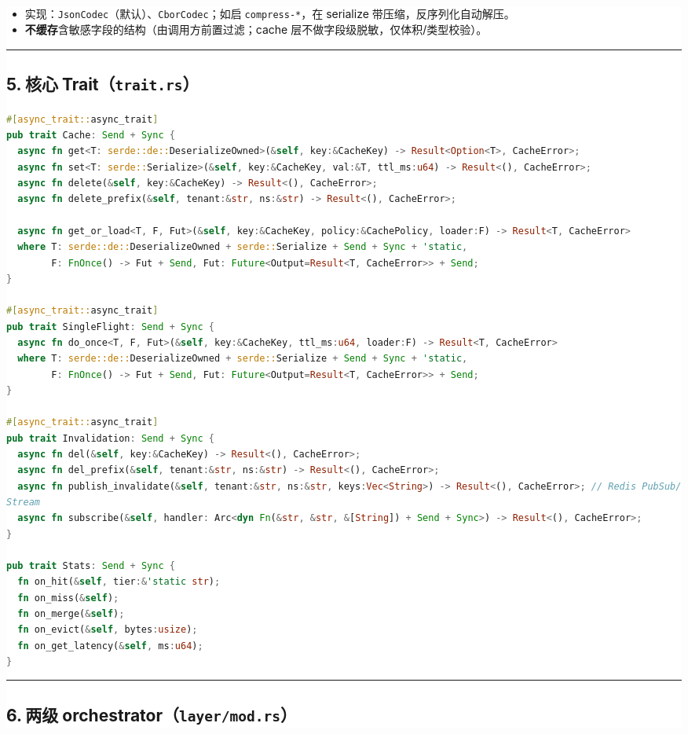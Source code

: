- 实现：`JsonCodec`（默认）、`CborCodec`；如启 `compress-*`，在 serialize 带压缩，反序列化自动解压。
- **不缓存**含敏感字段的结构（由调用方前置过滤；cache 层不做字段级脱敏，仅体积/类型校验）。

------

## 5. 核心 Trait（`trait.rs`）

```rust
#[async_trait::async_trait]
pub trait Cache: Send + Sync {
  async fn get<T: serde::de::DeserializeOwned>(&self, key:&CacheKey) -> Result<Option<T>, CacheError>;
  async fn set<T: serde::Serialize>(&self, key:&CacheKey, val:&T, ttl_ms:u64) -> Result<(), CacheError>;
  async fn delete(&self, key:&CacheKey) -> Result<(), CacheError>;
  async fn delete_prefix(&self, tenant:&str, ns:&str) -> Result<(), CacheError>;

  async fn get_or_load<T, F, Fut>(&self, key:&CacheKey, policy:&CachePolicy, loader:F) -> Result<T, CacheError>
  where T: serde::de::DeserializeOwned + serde::Serialize + Send + Sync + 'static,
        F: FnOnce() -> Fut + Send, Fut: Future<Output=Result<T, CacheError>> + Send;
}

#[async_trait::async_trait]
pub trait SingleFlight: Send + Sync {
  async fn do_once<T, F, Fut>(&self, key:&CacheKey, ttl_ms:u64, loader:F) -> Result<T, CacheError>
  where T: serde::de::DeserializeOwned + serde::Serialize + Send + Sync + 'static,
        F: FnOnce() -> Fut + Send, Fut: Future<Output=Result<T, CacheError>> + Send;
}

#[async_trait::async_trait]
pub trait Invalidation: Send + Sync {
  async fn del(&self, key:&CacheKey) -> Result<(), CacheError>;
  async fn del_prefix(&self, tenant:&str, ns:&str) -> Result<(), CacheError>;
  async fn publish_invalidate(&self, tenant:&str, ns:&str, keys:Vec<String>) -> Result<(), CacheError>; // Redis PubSub/Stream
  async fn subscribe(&self, handler: Arc<dyn Fn(&str, &str, &[String]) + Send + Sync>) -> Result<(), CacheError>;
}

pub trait Stats: Send + Sync {
  fn on_hit(&self, tier:&'static str);
  fn on_miss(&self);
  fn on_merge(&self);
  fn on_evict(&self, bytes:usize);
  fn on_get_latency(&self, ms:u64);
}
```

------

## 6. 两级 orchestrator（`layer/mod.rs`）
